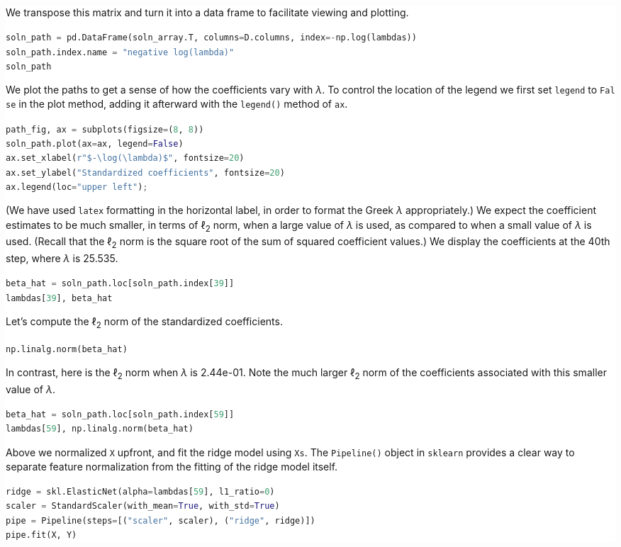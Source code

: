 We transpose this matrix and turn it into a data frame to facilitate viewing and plotting.

```python
soln_path = pd.DataFrame(soln_array.T, columns=D.columns, index=-np.log(lambdas))
soln_path.index.name = "negative log(lambda)"
soln_path
```

We plot the paths to get a sense of how the coefficients vary with $\lambda$.
To control the location of the legend we first set `legend` to `False` in the
plot method, adding it afterward with the `legend()` method of `ax`.

```python
path_fig, ax = subplots(figsize=(8, 8))
soln_path.plot(ax=ax, legend=False)
ax.set_xlabel(r"$-\log(\lambda)$", fontsize=20)
ax.set_ylabel("Standardized coefficients", fontsize=20)
ax.legend(loc="upper left");
```

(We have used `latex` formatting in the horizontal label, in order to format the Greek $\lambda$ appropriately.)
We expect the coefficient estimates to be much smaller, in terms of
$\ell_2$ norm, when a large value of $\lambda$ is used, as compared to
when a small value of $\lambda$ is used. (Recall that the  $\ell_2$ norm is the square root of the sum of squared coefficient values.) We display  the coefficients at the $40$th step,
where $\lambda$ is 25.535.

```python
beta_hat = soln_path.loc[soln_path.index[39]]
lambdas[39], beta_hat
```

Let’s compute the $\ell_2$ norm of the standardized coefficients.

```python
np.linalg.norm(beta_hat)
```

In contrast, here is the $\ell_2$ norm when $\lambda$ is 2.44e-01.
Note the much larger $\ell_2$ norm of the
coefficients associated with this smaller value of $\lambda$.

```python
beta_hat = soln_path.loc[soln_path.index[59]]
lambdas[59], np.linalg.norm(beta_hat)
```

Above we normalized `X` upfront, and fit the ridge model using `Xs`.
The `Pipeline()`  object
in `sklearn` provides a clear way to separate feature
normalization from the fitting of the ridge model itself.

```python
ridge = skl.ElasticNet(alpha=lambdas[59], l1_ratio=0)
scaler = StandardScaler(with_mean=True, with_std=True)
pipe = Pipeline(steps=[("scaler", scaler), ("ridge", ridge)])
pipe.fit(X, Y)
```
